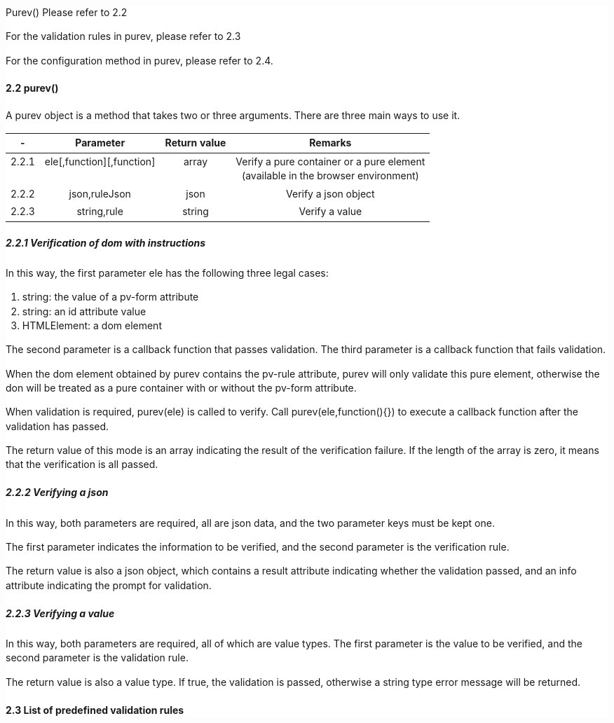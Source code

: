Purev() Please refer to 2.2

For the validation rules in purev, please refer to 2.3

For the configuration method in purev, please refer to 2.4.

#### 2.2 purev()

A purev object is a method that takes two or three arguments. There are three main ways to use it.

|-|Parameter|Return value|Remarks|
|:--:|:--:|:--:|:--:|
|2.2.1|ele[,function][,function]|array|Verify a pure container or a pure element<br>(available in the browser environment)|
|2.2.2|json,ruleJson|json|Verify a json object|
|2.2.3|string,rule|string|Verify a value|

##### 2.2.1 Verification of dom with instructions

In this way, the first parameter ele has the following three legal cases:

1. string: the value of a pv-form attribute
2. string: an id attribute value
3. HTMLElement: a dom element

The second parameter is a callback function that passes validation. The third parameter is a callback function that fails validation.

When the dom element obtained by purev contains the pv-rule attribute, purev will only validate this pure element, otherwise the don will be treated as a pure container with or without the pv-form attribute.

When validation is required, purev(ele) is called to verify. Call purev(ele,function(){}) to execute a callback function after the validation has passed.

The return value of this mode is an array indicating the result of the verification failure. If the length of the array is zero, it means that the verification is all passed.

##### 2.2.2 Verifying a json

In this way, both parameters are required, all are json data, and the two parameter keys must be kept one.

The first parameter indicates the information to be verified, and the second parameter is the verification rule.

The return value is also a json object, which contains a result attribute indicating whether the validation passed, and an info attribute indicating the prompt for validation.

##### 2.2.3 Verifying a value

In this way, both parameters are required, all of which are value types. The first parameter is the value to be verified, and the second parameter is the validation rule.

The return value is also a value type. If true, the validation is passed, otherwise a string type error message will be returned.

#### 2.3 List of predefined validation rules
